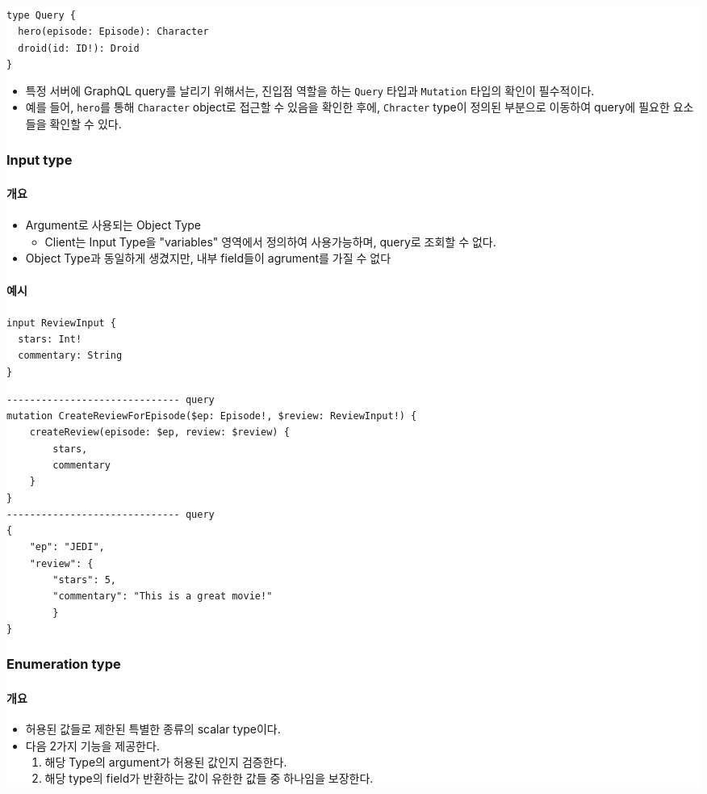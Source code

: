 ```
type Query {
  hero(episode: Episode): Character
  droid(id: ID!): Droid
}
```

- 특정 서버에 GraphQL query를 날리기 위해서는, 진입점 역할을 하는 `Query` 타입과 `Mutation` 타입의 확인이 필수적이다.
- 예를 들어, `hero`를 통해 `Character` object로 접근할 수 있음을 확인한 후에, `Chracter` type이 정의된 부분으로 이동하여 query에 필요한 요소들을 확인할 수 있다.



### Input type

#### 개요

- Argument로 사용되는 Object Type
  - Client는 Input Type을 "variables" 영역에서 정의하여 사용가능하며, query로 조회할 수 없다.
- Object Type과 동일하게 생겼지만, 내부 field들이 agrument를 가질 수 없다

#### 예시

```
input ReviewInput {
  stars: Int!
  commentary: String
}
```

```
------------------------------ query
mutation CreateReviewForEpisode($ep: Episode!, $review: ReviewInput!) {
    createReview(episode: $ep, review: $review) {
        stars,
        commentary
    }
}
------------------------------ query
{
    "ep": "JEDI",
    "review": {
        "stars": 5,
        "commentary": "This is a great movie!"
    	}
}
```



### Enumeration type

#### 개요

- 허용된 값들로 제한된 특별한 종류의 scalar type이다.
- 다음 2가지 기능을 제공한다.
  1. 해당 Type의 argument가 허용된 값인지 검증한다.
  2. 해당 type의 field가 반환하는 값이 유한한 값들 중 하나임을 보장한다.
